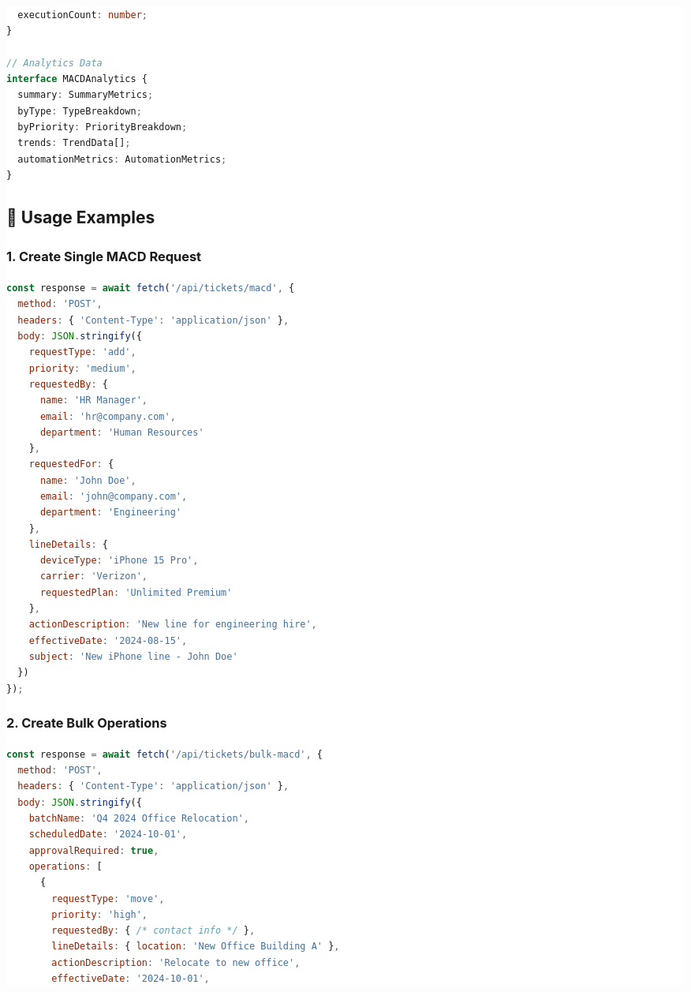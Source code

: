 ```typescript
  executionCount: number;
}

// Analytics Data
interface MACDAnalytics {
  summary: SummaryMetrics;
  byType: TypeBreakdown;
  byPriority: PriorityBreakdown;
  trends: TrendData[];
  automationMetrics: AutomationMetrics;
}
```

## 🚀 Usage Examples

### 1. Create Single MACD Request
```javascript
const response = await fetch('/api/tickets/macd', {
  method: 'POST',
  headers: { 'Content-Type': 'application/json' },
  body: JSON.stringify({
    requestType: 'add',
    priority: 'medium',
    requestedBy: {
      name: 'HR Manager',
      email: 'hr@company.com',
      department: 'Human Resources'
    },
    requestedFor: {
      name: 'John Doe',
      email: 'john@company.com', 
      department: 'Engineering'
    },
    lineDetails: {
      deviceType: 'iPhone 15 Pro',
      carrier: 'Verizon',
      requestedPlan: 'Unlimited Premium'
    },
    actionDescription: 'New line for engineering hire',
    effectiveDate: '2024-08-15',
    subject: 'New iPhone line - John Doe'
  })
});
```

### 2. Create Bulk Operations
```javascript
const response = await fetch('/api/tickets/bulk-macd', {
  method: 'POST',
  headers: { 'Content-Type': 'application/json' },
  body: JSON.stringify({
    batchName: 'Q4 2024 Office Relocation',
    scheduledDate: '2024-10-01',
    approvalRequired: true,
    operations: [
      {
        requestType: 'move',
        priority: 'high',
        requestedBy: { /* contact info */ },
        lineDetails: { location: 'New Office Building A' },
        actionDescription: 'Relocate to new office',
        effectiveDate: '2024-10-01',
```